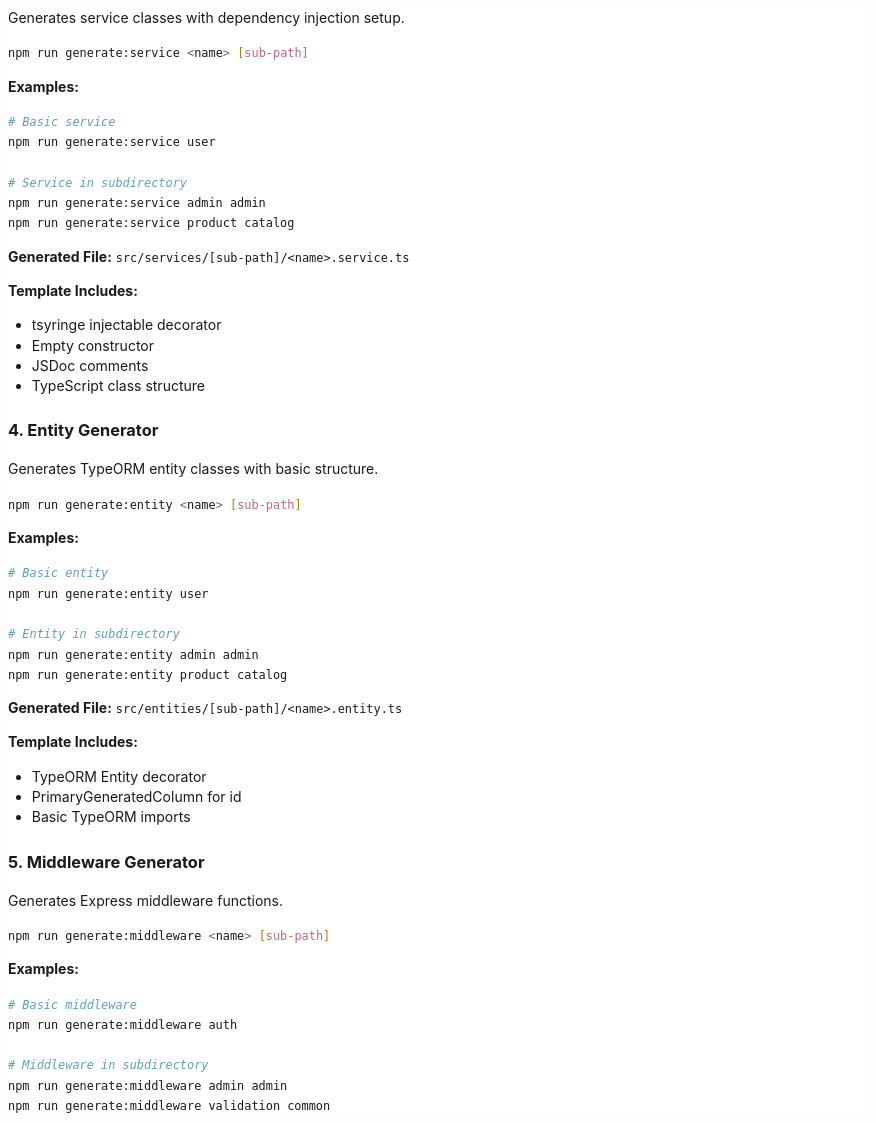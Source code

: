 Generates service classes with dependency injection setup.

```bash
npm run generate:service <name> [sub-path]
```

**Examples:**
```bash
# Basic service
npm run generate:service user

# Service in subdirectory
npm run generate:service admin admin
npm run generate:service product catalog
```

**Generated File:** `src/services/[sub-path]/<name>.service.ts`

**Template Includes:**
- tsyringe injectable decorator
- Empty constructor
- JSDoc comments
- TypeScript class structure

### 4. Entity Generator

Generates TypeORM entity classes with basic structure.

```bash
npm run generate:entity <name> [sub-path]
```

**Examples:**
```bash
# Basic entity
npm run generate:entity user

# Entity in subdirectory
npm run generate:entity admin admin
npm run generate:entity product catalog
```

**Generated File:** `src/entities/[sub-path]/<name>.entity.ts`

**Template Includes:**
- TypeORM Entity decorator
- PrimaryGeneratedColumn for id
- Basic TypeORM imports

### 5. Middleware Generator

Generates Express middleware functions.

```bash
npm run generate:middleware <name> [sub-path]
```

**Examples:**
```bash
# Basic middleware
npm run generate:middleware auth

# Middleware in subdirectory
npm run generate:middleware admin admin
npm run generate:middleware validation common
```
